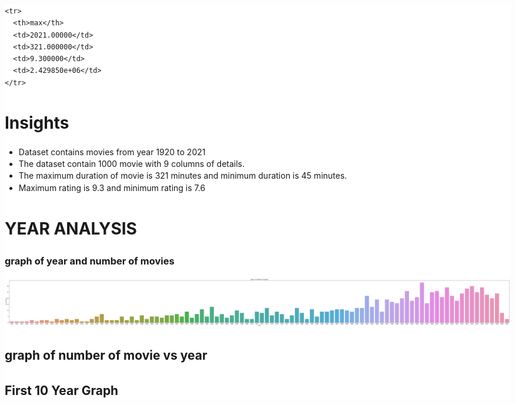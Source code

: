     <tr>
      <th>max</th>
      <td>2021.00000</td>
      <td>321.000000</td>
      <td>9.300000</td>
      <td>2.429850e+06</td>
    </tr>
  </tbody>
</table>
</div>




```python

```

# Insights 

- Dataset contains movies from year 1920 to 2021  
- The dataset contain 1000 movie with 9 columns of details.
- The maximum duration of movie is 321 minutes and minimum duration is 45 minutes.
- Maximum rating is 9.3 and minimum rating is 7.6


```python

```


# YEAR ANALYSIS





### graph of year and number of movies

    
![svg](readme/output_63_1.svg)
    


##  graph of number of movie vs year




## First 10 Year Graph


    
